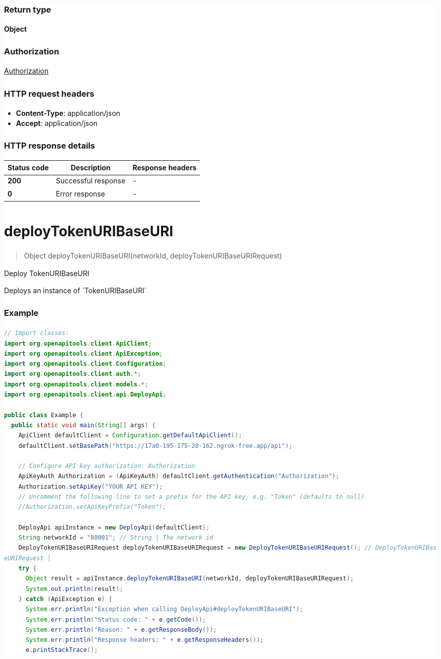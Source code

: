 ### Return type

**Object**

### Authorization

[Authorization](../README.md#Authorization)

### HTTP request headers

 - **Content-Type**: application/json
 - **Accept**: application/json

### HTTP response details
| Status code | Description | Response headers |
|-------------|-------------|------------------|
| **200** | Successful response |  -  |
| **0** | Error response |  -  |

<a id="deployTokenURIBaseURI"></a>
# **deployTokenURIBaseURI**
> Object deployTokenURIBaseURI(networkId, deployTokenURIBaseURIRequest)

Deploy TokenURIBaseURI

Deploys an instance of &#x60;TokenURIBaseURI&#x60;

### Example
```java
// Import classes:
import org.openapitools.client.ApiClient;
import org.openapitools.client.ApiException;
import org.openapitools.client.Configuration;
import org.openapitools.client.auth.*;
import org.openapitools.client.models.*;
import org.openapitools.client.api.DeployApi;

public class Example {
  public static void main(String[] args) {
    ApiClient defaultClient = Configuration.getDefaultApiClient();
    defaultClient.setBasePath("https://17a0-195-175-28-162.ngrok-free.app/api");
    
    // Configure API key authorization: Authorization
    ApiKeyAuth Authorization = (ApiKeyAuth) defaultClient.getAuthentication("Authorization");
    Authorization.setApiKey("YOUR API KEY");
    // Uncomment the following line to set a prefix for the API key, e.g. "Token" (defaults to null)
    //Authorization.setApiKeyPrefix("Token");

    DeployApi apiInstance = new DeployApi(defaultClient);
    String networkId = "80001"; // String | The network id
    DeployTokenURIBaseURIRequest deployTokenURIBaseURIRequest = new DeployTokenURIBaseURIRequest(); // DeployTokenURIBaseURIRequest | 
    try {
      Object result = apiInstance.deployTokenURIBaseURI(networkId, deployTokenURIBaseURIRequest);
      System.out.println(result);
    } catch (ApiException e) {
      System.err.println("Exception when calling DeployApi#deployTokenURIBaseURI");
      System.err.println("Status code: " + e.getCode());
      System.err.println("Reason: " + e.getResponseBody());
      System.err.println("Response headers: " + e.getResponseHeaders());
      e.printStackTrace();
```